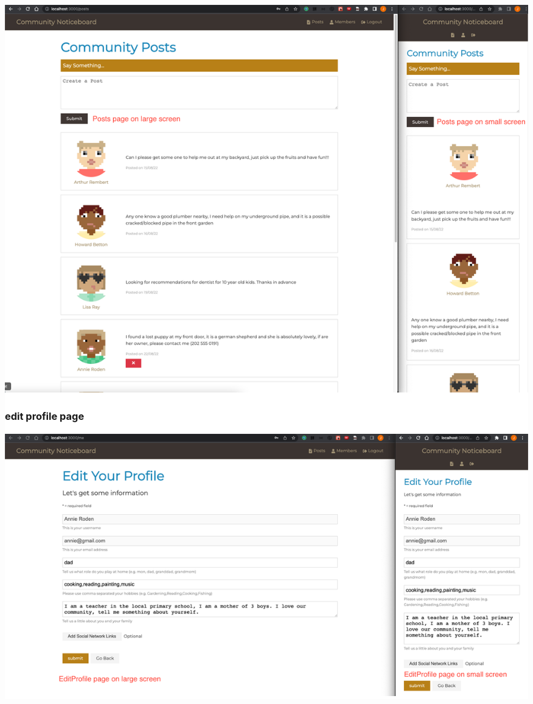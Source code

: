 ![posts-page.png](img/posts-page.png)

### edit profile page

![edit-profile.png](img/edit-profile.png)
